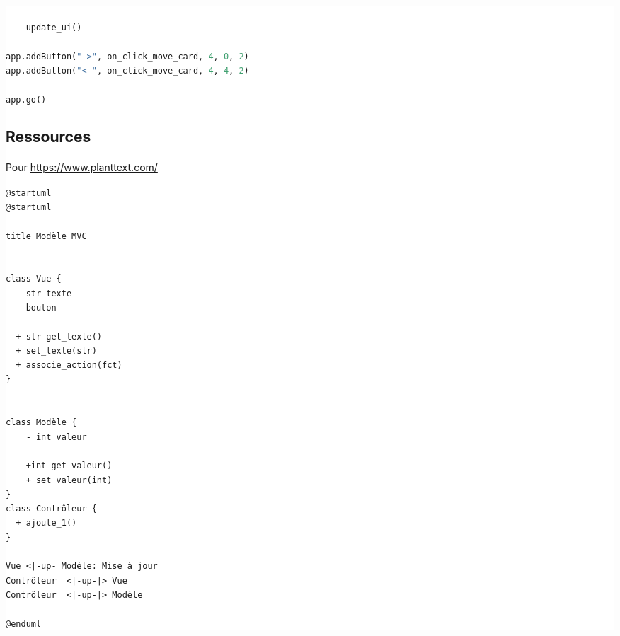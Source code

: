 ~~~ python

    update_ui()

app.addButton("->", on_click_move_card, 4, 0, 2)
app.addButton("<-", on_click_move_card, 4, 4, 2)

app.go()   
~~~


## Ressources
 

Pour https://www.planttext.com/


~~~ uml
@startuml
@startuml

title Modèle MVC


class Vue {
  - str texte
  - bouton
  
  + str get_texte()
  + set_texte(str)
  + associe_action(fct)
}


class Modèle {
    - int valeur
    
    +int get_valeur()
    + set_valeur(int)
}
class Contrôleur {
  + ajoute_1()
}

Vue <|-up- Modèle: Mise à jour
Contrôleur  <|-up-|> Vue
Contrôleur  <|-up-|> Modèle

@enduml
~~~
